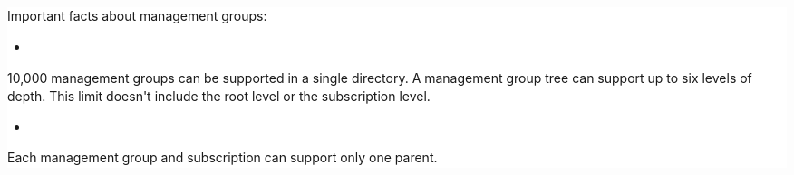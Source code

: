 Important facts about management groups:

- 
10,000 management groups can be supported in a single directory.
A management group tree can support up to six levels of depth. This limit doesn't include the root level or the subscription level.

- 
Each management group and subscription can support only one parent.

